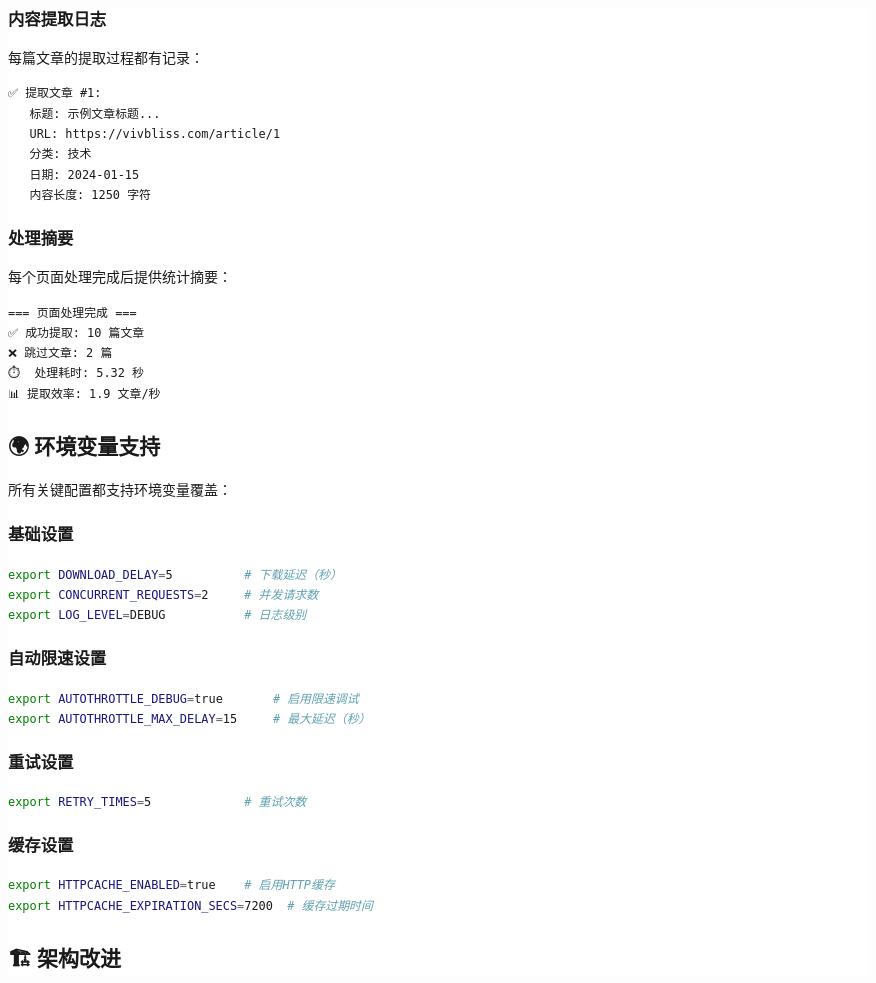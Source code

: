 ### 内容提取日志

每篇文章的提取过程都有记录：

```
✅ 提取文章 #1:
   标题: 示例文章标题...
   URL: https://vivbliss.com/article/1
   分类: 技术
   日期: 2024-01-15
   内容长度: 1250 字符
```

### 处理摘要

每个页面处理完成后提供统计摘要：

```
=== 页面处理完成 ===
✅ 成功提取: 10 篇文章
❌ 跳过文章: 2 篇
⏱️  处理耗时: 5.32 秒
📊 提取效率: 1.9 文章/秒
```

## 🌍 环境变量支持

所有关键配置都支持环境变量覆盖：

### 基础设置
```bash
export DOWNLOAD_DELAY=5          # 下载延迟（秒）
export CONCURRENT_REQUESTS=2     # 并发请求数
export LOG_LEVEL=DEBUG           # 日志级别
```

### 自动限速设置
```bash
export AUTOTHROTTLE_DEBUG=true       # 启用限速调试
export AUTOTHROTTLE_MAX_DELAY=15     # 最大延迟（秒）
```

### 重试设置
```bash
export RETRY_TIMES=5             # 重试次数
```

### 缓存设置
```bash
export HTTPCACHE_ENABLED=true    # 启用HTTP缓存
export HTTPCACHE_EXPIRATION_SECS=7200  # 缓存过期时间
```

## 🏗️ 架构改进
